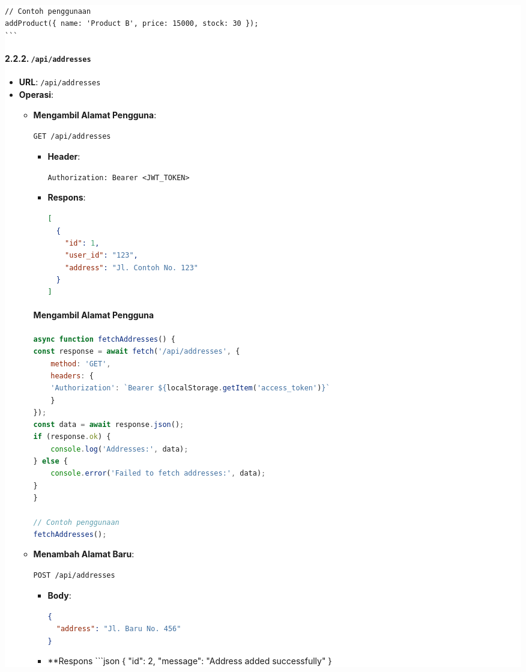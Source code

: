     // Contoh penggunaan
    addProduct({ name: 'Product B', price: 15000, stock: 30 });
    ```

#### **2.2.2. `/api/addresses`**
- **URL**: `/api/addresses`
- **Operasi**:
  - **Mengambil Alamat Pengguna**:  
    ```http
    GET /api/addresses
    ```
    - **Header**:  
      ```http
      Authorization: Bearer <JWT_TOKEN>
      ```
    - **Respons**:
      ```json
      [
        {
          "id": 1,
          "user_id": "123",
          "address": "Jl. Contoh No. 123"
        }
      ]
      ```
    #### **Mengambil Alamat Pengguna**
    ```javascript
    async function fetchAddresses() {
    const response = await fetch('/api/addresses', {
        method: 'GET',
        headers: {
        'Authorization': `Bearer ${localStorage.getItem('access_token')}`
        }
    });
    const data = await response.json();
    if (response.ok) {
        console.log('Addresses:', data);
    } else {
        console.error('Failed to fetch addresses:', data);
    }
    }

    // Contoh penggunaan
    fetchAddresses();
    ```

  - **Menambah Alamat Baru**:  
    ```http
    POST /api/addresses
    ```
    - **Body**:
      ```json
      {
        "address": "Jl. Baru No. 456"
      }
      ```
    - **Respons ```json
      {
        "id": 2,
        "message": "Address added successfully"
      }
      ```
